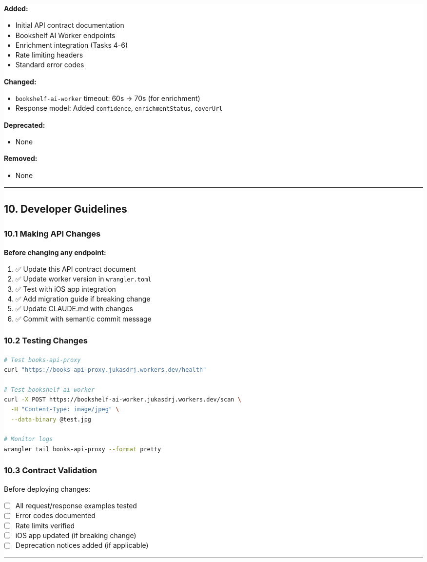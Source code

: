 **Added:**
- Initial API contract documentation
- Bookshelf AI Worker endpoints
- Enrichment integration (Tasks 4-6)
- Rate limiting headers
- Standard error codes

**Changed:**
- `bookshelf-ai-worker` timeout: 60s → 70s (for enrichment)
- Response model: Added `confidence`, `enrichmentStatus`, `coverUrl`

**Deprecated:**
- None

**Removed:**
- None

---

## 10. Developer Guidelines

### 10.1 Making API Changes

**Before changing any endpoint:**

1. ✅ Update this API contract document
2. ✅ Update worker version in `wrangler.toml`
3. ✅ Test with iOS app integration
4. ✅ Add migration guide if breaking change
5. ✅ Update CLAUDE.md with changes
6. ✅ Commit with semantic commit message

### 10.2 Testing Changes

```bash
# Test books-api-proxy
curl "https://books-api-proxy.jukasdrj.workers.dev/health"

# Test bookshelf-ai-worker
curl -X POST https://bookshelf-ai-worker.jukasdrj.workers.dev/scan \
  -H "Content-Type: image/jpeg" \
  --data-binary @test.jpg

# Monitor logs
wrangler tail books-api-proxy --format pretty
```

### 10.3 Contract Validation

Before deploying changes:

- [ ] All request/response examples tested
- [ ] Error codes documented
- [ ] Rate limits verified
- [ ] iOS app updated (if breaking change)
- [ ] Deprecation notices added (if applicable)

---